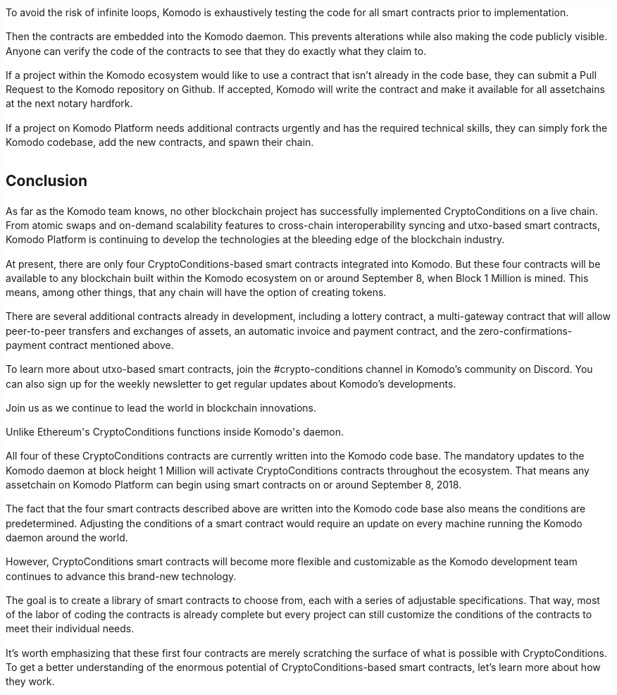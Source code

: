 To avoid the risk of infinite loops, Komodo is exhaustively testing the code for all smart contracts prior to implementation.

Then the contracts are embedded into the Komodo daemon. This prevents alterations while also making the code publicly visible. Anyone can verify the code of the contracts to see that they do exactly what they claim to.

If a project within the Komodo ecosystem would like to use a contract that isn’t already in the code base, they can submit a Pull Request to the Komodo repository on Github. If accepted, Komodo will write the contract and make it available for all assetchains at the next notary hardfork.

If a project on Komodo Platform needs additional contracts urgently and has the required technical skills, they can simply fork the Komodo codebase, add the new contracts, and spawn their chain.

## Conclusion

As far as the Komodo team knows, no other blockchain project has successfully implemented CryptoConditions on a live chain. From atomic swaps and on-demand scalability features to cross-chain interoperability syncing and utxo-based smart contracts, Komodo Platform is continuing to develop the technologies at the bleeding edge of the blockchain industry.

At present, there are only four CryptoConditions-based smart contracts integrated into Komodo. But these four contracts will be available to any blockchain built within the Komodo ecosystem on or around September 8, when Block 1 Million is mined. This means, among other things, that any chain will have the option of creating tokens.

There are several additional contracts already in development, including a lottery contract, a multi-gateway contract that will allow peer-to-peer transfers and exchanges of assets, an automatic invoice and payment contract, and the zero-confirmations-payment contract mentioned above.

To learn more about utxo-based smart contracts, join the #crypto-conditions channel in Komodo’s community on Discord. You can also sign up for the weekly newsletter to get regular updates about Komodo’s developments.

Join us as we continue to lead the world in blockchain innovations.



Unlike Ethereum's  CryptoConditions functions inside Komodo's daemon.

All four of these CryptoConditions contracts are currently written into the Komodo code base. The mandatory updates to the Komodo daemon at block height 1 Million will activate CryptoConditions contracts throughout the ecosystem. That means any assetchain on Komodo Platform can begin using smart contracts on or around September 8, 2018.

The fact that the four smart contracts described above are written into the Komodo code base also means the conditions are predetermined. Adjusting the conditions of a smart contract would require an update on every machine running the Komodo daemon around the world.

However, CryptoConditions smart contracts will become more flexible and customizable as the Komodo development team continues to advance this brand-new technology.

The goal is to create a library of smart contracts to choose from, each with a series of adjustable specifications. That way, most of the labor of coding the contracts is already complete but every project can still customize the conditions of the contracts to meet their individual needs.

It’s worth emphasizing that these first four contracts are merely scratching the surface of what is possible with CryptoConditions. To get a better understanding of the enormous potential of CryptoConditions-based smart contracts, let’s learn more about how they work.

